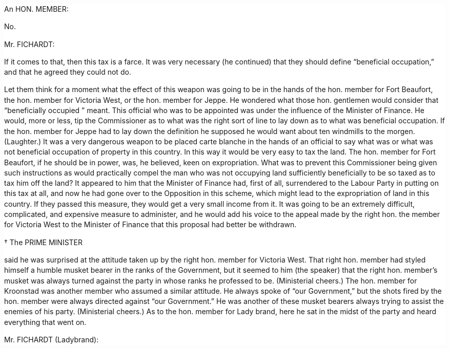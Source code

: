 </speech>

<speech by="#hon_member">

<from>An <person refersTo="hansard_za">HON. MEMBER</person>:</from>

<p>No.</p>

</speech>

<speech by="#fichardt">

<from>Mr. <person refersTo="hansard_za">FICHARDT</person>:</from>

<p>If it comes to that, then this tax is a farce. It was very necessary (he continued) that they should define &#x201C;beneficial occupation,&#x201D; and that he agreed they could not do.</p>

<p>Let them think for a moment what the effect of this weapon was going to be in the hands of the hon. member for Fort Beaufort, the hon. member for Victoria West, or the hon. member for Jeppe. He wondered what those hon. gentlemen would consider that &#x201C;beneficially occupied &#x201D; meant. This official who was to be appointed was under the influence of the Minister of Finance. He would, more or less, tip the Commissioner as to what was the right sort of line to lay down as to what was beneficial occupation. If the hon. member for Jeppe had to lay down the definition he supposed he would want about ten windmills to the morgen. (Laughter.) It was a very dangerous weapon to be placed carte blanche in the hands of an official to say what was or what was not beneficial occupation of property in this country. In this way it would be very easy to tax the land. The hon. member for Fort Beaufort, if he should be in power, was, he believed, keen on expropriation. What was to prevent this Commissioner being given such instructions as would practically compel the man who was not occupying land sufficiently beneficially to be so taxed as to tax him off the land? It appeared to him that the Minister of Finance had, first of all, surrendered to the Labour Party in putting on this tax at all, and now he had gone over to the Opposition in this scheme, which might lead to the expropriation of land in this country. If they passed this measure, they would get a very small income from it. It was going to be an extremely difficult, complicated, and expensive measure to administer, and he would add his voice to the appeal made by the right hon. the member for Victoria West to the Minister of Finance that this proposal had better be withdrawn.</p>

</speech>

<speech by="#prime_minister">

<from>&#x2020; The <person refersTo="hansard_za">PRIME MINISTER</person></from>

<p>said he was surprised at the attitude taken up by the right hon. member for Victoria West. That right hon. member had styled himself a humble musket bearer in the ranks of the Government, but it seemed to him (the speaker) that the right hon. member&#x2019;s musket was always turned against the party in whose ranks he professed to be. (Ministerial cheers.) The hon. member for Kroonstad was another member who assumed a similar attitude. He always spoke of &#x201C;our Government,&#x201D; but the shots fired by the hon. member were always directed against &#x201C;our Government.&#x201D; He was another of these musket bearers always trying to assist the enemies of his party. (Ministerial cheers.) As to the hon. member for Lady brand, here he sat in the midst of the party and heard everything that went on.</p>

</speech>

<speech by="#fichardt">

<from>Mr. <person refersTo="hansard_za">FICHARDT</person> (Ladybrand):</from>
